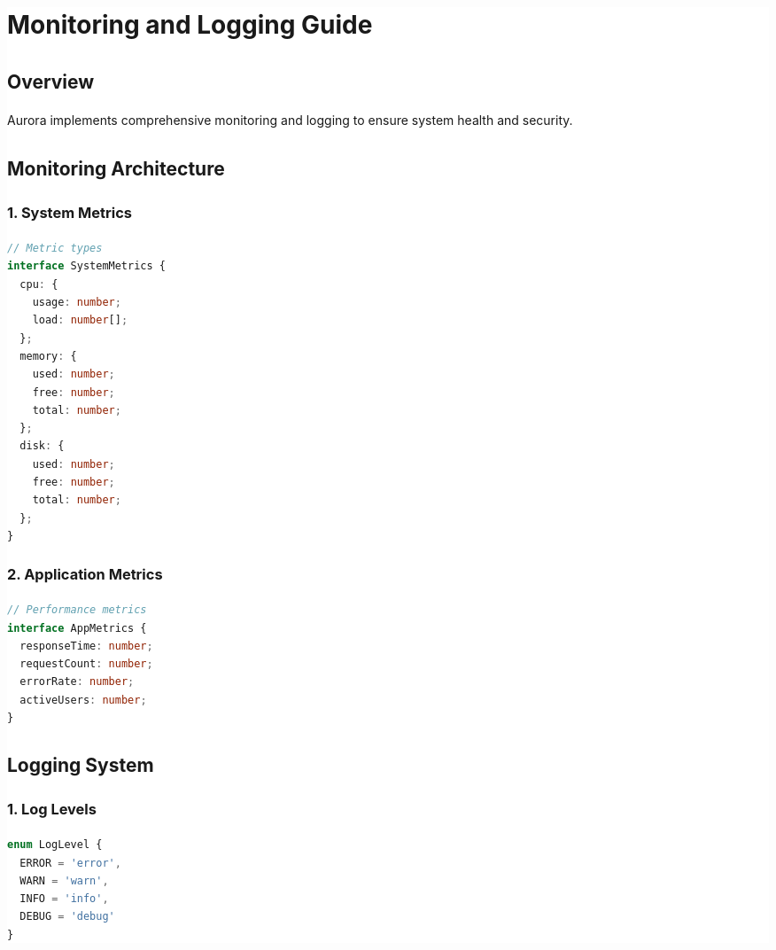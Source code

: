 # Monitoring and Logging Guide

## Overview

Aurora implements comprehensive monitoring and logging to ensure system health and security.

## Monitoring Architecture

### 1. System Metrics

```typescript
// Metric types
interface SystemMetrics {
  cpu: {
    usage: number;
    load: number[];
  };
  memory: {
    used: number;
    free: number;
    total: number;
  };
  disk: {
    used: number;
    free: number;
    total: number;
  };
}
```

### 2. Application Metrics

```typescript
// Performance metrics
interface AppMetrics {
  responseTime: number;
  requestCount: number;
  errorRate: number;
  activeUsers: number;
}
```

## Logging System

### 1. Log Levels

```typescript
enum LogLevel {
  ERROR = 'error',
  WARN = 'warn',
  INFO = 'info',
  DEBUG = 'debug'
}
```
